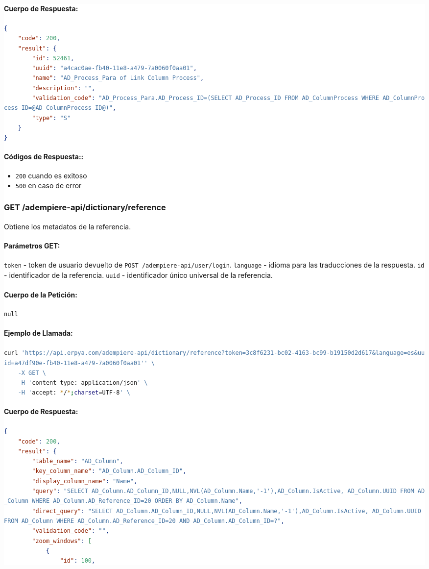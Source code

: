 #### Cuerpo de Respuesta:

```json
{
    "code": 200,
    "result": {
        "id": 52461,
        "uuid": "a4cac0ae-fb40-11e8-a479-7a0060f0aa01",
        "name": "AD_Process_Para of Link Column Process",
        "description": "",
        "validation_code": "AD_Process_Para.AD_Process_ID=(SELECT AD_Process_ID FROM AD_ColumnProcess WHERE AD_ColumnProcess_ID=@AD_ColumnProcess_ID@)",
        "type": "S"
    }
}
```

#### Códigos de Respuesta::

- `200` cuando es exitoso
- `500` en caso de error



### GET /adempiere-api/dictionary/reference

Obtiene los metadatos de la referencia.

#### Parámetros GET:

`token` - token de usuario devuelto de `POST /adempiere-api/user/login`.
`language` - idioma para las traducciones de la respuesta.
`id` - identificador de la referencia.
`uuid` - identificador único universal de la referencia.

#### Cuerpo de la Petición:

```
null
```

#### Ejemplo de Llamada:

```bash
curl 'https://api.erpya.com/adempiere-api/dictionary/reference?token=3c8f6231-bc02-4163-bc99-b19150d2d617&language=es&uuid=a47df90e-fb40-11e8-a479-7a0060f0aa01'' \
    -X GET \
    -H 'content-type: application/json' \
    -H 'accept: */*;charset=UTF-8' \
```

#### Cuerpo de Respuesta:

```json
{
    "code": 200,
    "result": {
        "table_name": "AD_Column",
        "key_column_name": "AD_Column.AD_Column_ID",
        "display_column_name": "Name",
        "query": "SELECT AD_Column.AD_Column_ID,NULL,NVL(AD_Column.Name,'-1'),AD_Column.IsActive, AD_Column.UUID FROM AD_Column WHERE AD_Column.AD_Reference_ID=20 ORDER BY AD_Column.Name",
        "direct_query": "SELECT AD_Column.AD_Column_ID,NULL,NVL(AD_Column.Name,'-1'),AD_Column.IsActive, AD_Column.UUID FROM AD_Column WHERE AD_Column.AD_Reference_ID=20 AND AD_Column.AD_Column_ID=?",
        "validation_code": "",
        "zoom_windows": [
            {
                "id": 100,
```